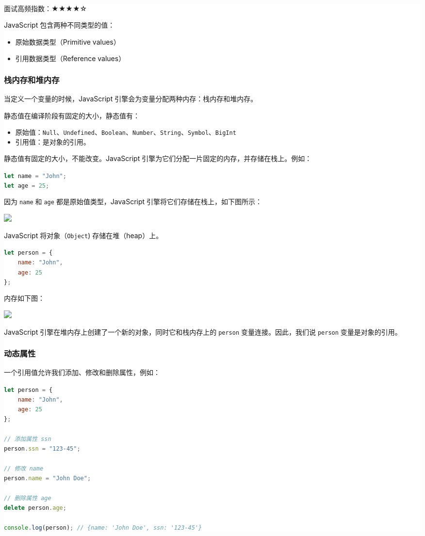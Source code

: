 面试高频指数：★★★★☆


JavaScript 包含两种不同类型的值：

- 原始数据类型（Primitive values）

- 引用数据类型（Reference values）

### 栈内存和堆内存

当定义一个变量的时候，JavaScript 引擎会为变量分配两种内存：栈内存和堆内存。

静态值在编译阶段有固定的大小，静态值有：

- 原始值：`Null`、`Undefined`、`Boolean`、`Number`、`String`、`Symbol`、`BigInt`
- 引用值：是对象的引用。

静态值有固定的大小，不能改变。JavaScript 引擎为它们分配一片固定的内存，并存储在栈上。例如：

```js
let name = "John";
let age = 25;
```

因为 `name` 和 `age` 都是原始值类型，JavaScript 引擎将它们存储在栈上，如下图所示：

![](https://pic.leetcode.cn/1675246723-ulSguk-image.png)

JavaScript 将对象（`Object`) 存储在堆（heap）上。

```js
let person = {
    name: "John",
    age: 25
};
```

内存如下图：

![](https://pic.leetcode.cn/1675246788-HjXqny-image.png)

JavaScript 引擎在堆内存上创建了一个新的对象，同时它和栈内存上的 `person` 变量连接。因此，我们说 `person` 变量是对象的引用。

### 动态属性

一个引用值允许我们添加、修改和删除属性，例如：

```js
let person = {
    name: "John",
    age: 25
};

// 添加属性 ssn 
person.ssn = "123-45";

// 修改 name
person.name = "John Doe";

// 删除属性 age 
delete person.age;

console.log(person); // {name: 'John Doe', ssn: '123-45'}
```
